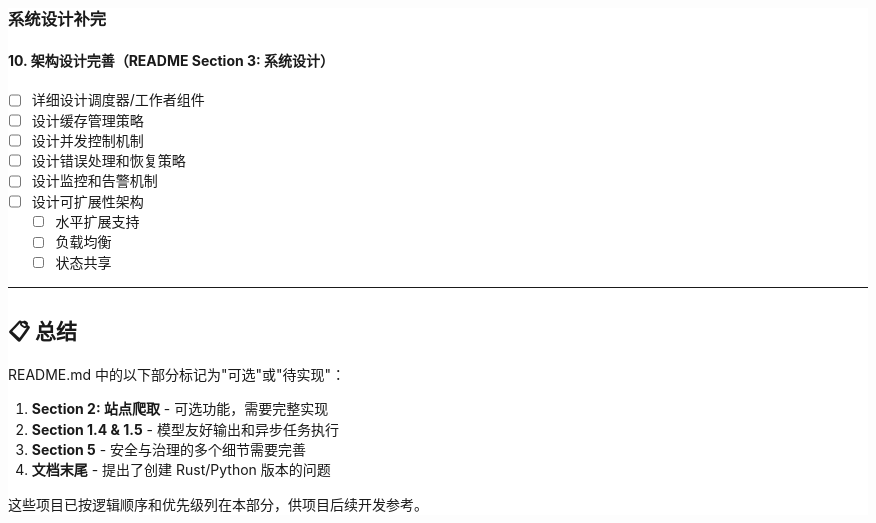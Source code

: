 
### 系统设计补完

#### 10. 架构设计完善（README Section 3: 系统设计）
- [ ] 详细设计调度器/工作者组件
- [ ] 设计缓存管理策略
- [ ] 设计并发控制机制
- [ ] 设计错误处理和恢复策略
- [ ] 设计监控和告警机制
- [ ] 设计可扩展性架构
  - [ ] 水平扩展支持
  - [ ] 负载均衡
  - [ ] 状态共享

---

## 📋 总结

README.md 中的以下部分标记为"可选"或"待实现"：
1. **Section 2: 站点爬取** - 可选功能，需要完整实现
2. **Section 1.4 & 1.5** - 模型友好输出和异步任务执行
3. **Section 5** - 安全与治理的多个细节需要完善
4. **文档末尾** - 提出了创建 Rust/Python 版本的问题

这些项目已按逻辑顺序和优先级列在本部分，供项目后续开发参考。
